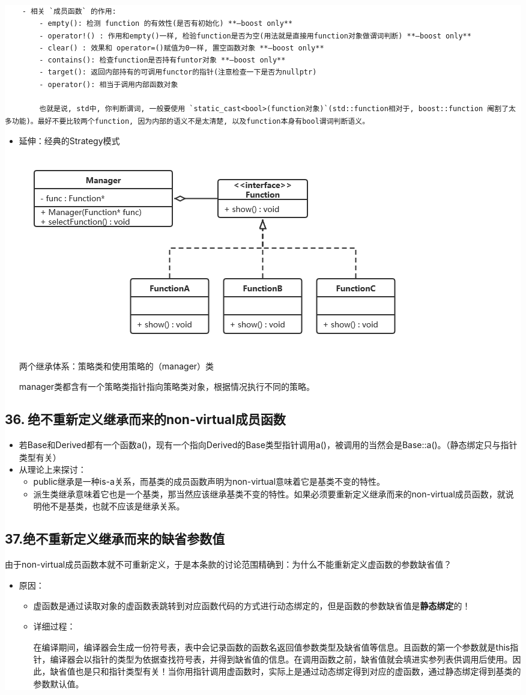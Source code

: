         - 相关 `成员函数` 的作用:
            - empty(): 检测 function 的有效性(是否有初始化) **—boost only**
            - operator!() : 作用和empty()一样, 检验function是否为空(用法就是直接用function对象做谓词判断) **—boost only**
            - clear() : 效果和 operator=()赋值为0一样, 置空函数对象 **—boost only**
            - contains(): 检查function是否持有funtor对象 **—boost only**
            - target(): 返回内部持有的可调用functor的指针(注意检查一下是否为nullptr)
            - operator(): 相当于调用内部函数对象
            
            也就是说, std中, 你判断谓词, 一般要使用 `static_cast<bool>(function对象)`(std::function相对于, boost::function 阉割了太多功能)。最好不要比较两个function, 因为内部的语义不是太清楚, 以及function本身有bool谓词判断语义。
            
- 延伸：经典的Strategy模式
    
    ![Untitled](photo/Untitled.png)
    
    两个继承体系：策略类和使用策略的（manager）类
    
    manager类都含有一个策略类指针指向策略类对象，根据情况执行不同的策略。
    

## 36. 绝不重新定义继承而来的non-virtual成员函数

- 若Base和Derived都有一个函数a()，现有一个指向Derived的Base类型指针调用a()，被调用的当然会是Base::a()。（静态绑定只与指针类型有关）
- 从理论上来探讨：
    - public继承是一种is-a关系，而基类的成员函数声明为non-virtual意味着它是基类不变的特性。
    - 派生类继承意味着它也是一个基类，那当然应该继承基类不变的特性。如果必须要重新定义继承而来的non-virtual成员函数，就说明他不是基类，也就不应该是继承关系。

## 37.绝不重新定义继承而来的缺省参数值

由于non-virtual成员函数本就不可重新定义，于是本条款的讨论范围精确到：为什么不能重新定义虚函数的参数缺省值？

- 原因：
    - 虚函数是通过读取对象的虚函数表跳转到对应函数代码的方式进行动态绑定的，但是函数的参数缺省值是**静态绑定**的！
    - 详细过程：
        
        在编译期间，编译器会生成一份符号表，表中会记录函数的函数名返回值参数类型及缺省值等信息。且函数的第一个参数就是this指针，编译器会以指针的类型为依据查找符号表，并得到缺省值的信息。在调用函数之前，缺省值就会填进实参列表供调用后使用。因此，缺省值也是只和指针类型有关！当你用指针调用虚函数时，实际上是通过动态绑定得到对应的虚函数，通过静态绑定得到基类的参数默认值。
        